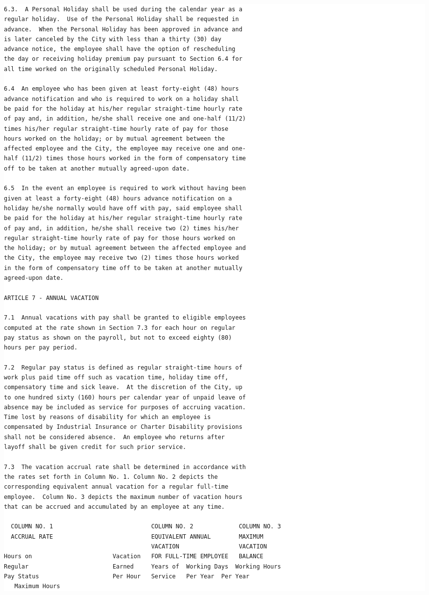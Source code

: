     6.3.  A Personal Holiday shall be used during the calendar year as a  
    regular holiday.  Use of the Personal Holiday shall be requested in  
    advance.  When the Personal Holiday has been approved in advance and  
    is later canceled by the City with less than a thirty (30) day  
    advance notice, the employee shall have the option of rescheduling  
    the day or receiving holiday premium pay pursuant to Section 6.4 for  
    all time worked on the originally scheduled Personal Holiday.  
  
    6.4  An employee who has been given at least forty-eight (48) hours  
    advance notification and who is required to work on a holiday shall  
    be paid for the holiday at his/her regular straight-time hourly rate  
    of pay and, in addition, he/she shall receive one and one-half (11/2)  
    times his/her regular straight-time hourly rate of pay for those  
    hours worked on the holiday; or by mutual agreement between the  
    affected employee and the City, the employee may receive one and one-  
    half (11/2) times those hours worked in the form of compensatory time  
    off to be taken at another mutually agreed-upon date.  
  
    6.5  In the event an employee is required to work without having been  
    given at least a forty-eight (48) hours advance notification on a  
    holiday he/she normally would have off with pay, said employee shall  
    be paid for the holiday at his/her regular straight-time hourly rate  
    of pay and, in addition, he/she shall receive two (2) times his/her  
    regular straight-time hourly rate of pay for those hours worked on  
    the holiday; or by mutual agreement between the affected employee and  
    the City, the employee may receive two (2) times those hours worked  
    in the form of compensatory time off to be taken at another mutually  
    agreed-upon date.  
  
    ARTICLE 7 - ANNUAL VACATION  
  
    7.1  Annual vacations with pay shall be granted to eligible employees  
    computed at the rate shown in Section 7.3 for each hour on regular  
    pay status as shown on the payroll, but not to exceed eighty (80)  
    hours per pay period.  
  
    7.2  Regular pay status is defined as regular straight-time hours of  
    work plus paid time off such as vacation time, holiday time off,  
    compensatory time and sick leave.  At the discretion of the City, up  
    to one hundred sixty (160) hours per calendar year of unpaid leave of  
    absence may be included as service for purposes of accruing vacation.  
    Time lost by reasons of disability for which an employee is  
    compensated by Industrial Insurance or Charter Disability provisions  
    shall not be considered absence.  An employee who returns after  
    layoff shall be given credit for such prior service.  
  
    7.3  The vacation accrual rate shall be determined in accordance with  
    the rates set forth in Column No. 1. Column No. 2 depicts the  
    corresponding equivalent annual vacation for a regular full-time  
    employee.  Column No. 3 depicts the maximum number of vacation hours  
    that can be accrued and accumulated by an employee at any time.  
  
      COLUMN NO. 1                            COLUMN NO. 2             COLUMN NO. 3  
      ACCRUAL RATE                            EQUIVALENT ANNUAL        MAXIMUM  
                                              VACATION                 VACATION  
    Hours on                       Vacation   FOR FULL-TIME EMPLOYEE   BALANCE  
    Regular                        Earned     Years of  Working Days  Working Hours  
    Pay Status                     Per Hour   Service   Per Year  Per Year  
       Maximum Hours  
  